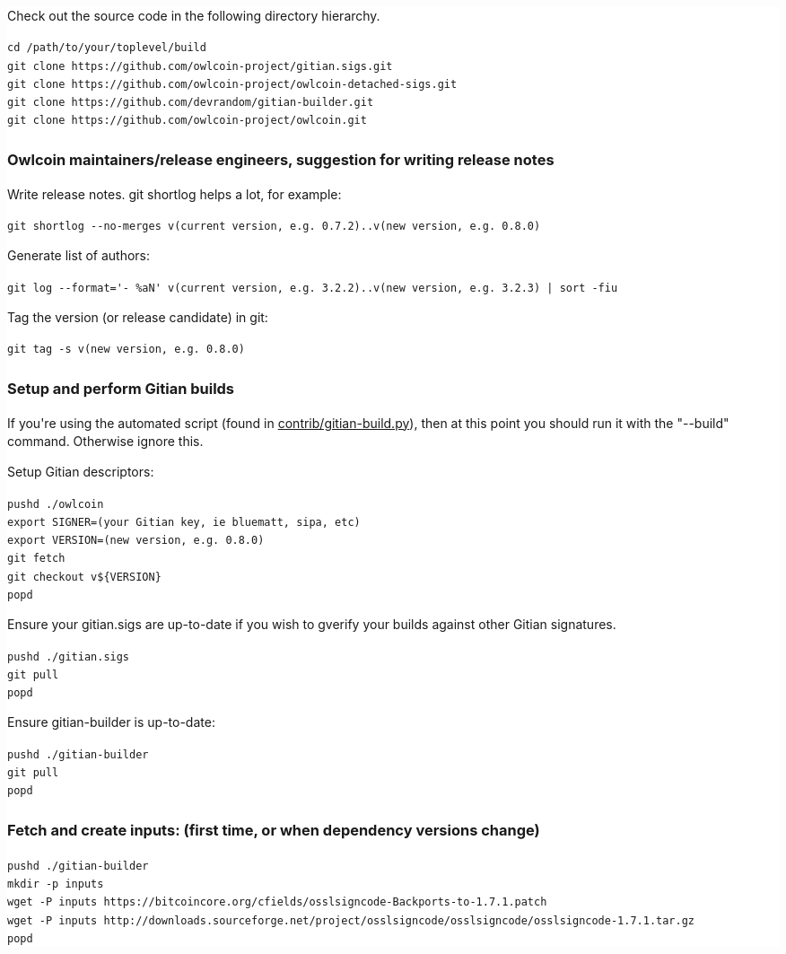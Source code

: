 Check out the source code in the following directory hierarchy.

    cd /path/to/your/toplevel/build
    git clone https://github.com/owlcoin-project/gitian.sigs.git
    git clone https://github.com/owlcoin-project/owlcoin-detached-sigs.git
    git clone https://github.com/devrandom/gitian-builder.git
    git clone https://github.com/owlcoin-project/owlcoin.git

### Owlcoin maintainers/release engineers, suggestion for writing release notes

Write release notes. git shortlog helps a lot, for example:

    git shortlog --no-merges v(current version, e.g. 0.7.2)..v(new version, e.g. 0.8.0)


Generate list of authors:

    git log --format='- %aN' v(current version, e.g. 3.2.2)..v(new version, e.g. 3.2.3) | sort -fiu

Tag the version (or release candidate) in git:

    git tag -s v(new version, e.g. 0.8.0)

### Setup and perform Gitian builds

If you're using the automated script (found in [contrib/gitian-build.py](/contrib/gitian-build.py)), then at this point you should run it with the "--build" command. Otherwise ignore this.

Setup Gitian descriptors:

    pushd ./owlcoin
    export SIGNER=(your Gitian key, ie bluematt, sipa, etc)
    export VERSION=(new version, e.g. 0.8.0)
    git fetch
    git checkout v${VERSION}
    popd

Ensure your gitian.sigs are up-to-date if you wish to gverify your builds against other Gitian signatures.

    pushd ./gitian.sigs
    git pull
    popd

Ensure gitian-builder is up-to-date:

    pushd ./gitian-builder
    git pull
    popd

### Fetch and create inputs: (first time, or when dependency versions change)

    pushd ./gitian-builder
    mkdir -p inputs
    wget -P inputs https://bitcoincore.org/cfields/osslsigncode-Backports-to-1.7.1.patch
    wget -P inputs http://downloads.sourceforge.net/project/osslsigncode/osslsigncode/osslsigncode-1.7.1.tar.gz
    popd
